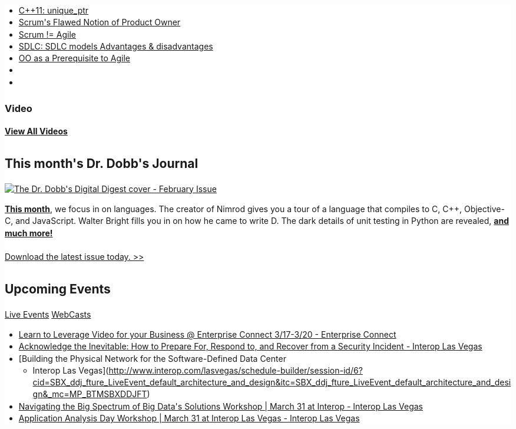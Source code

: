 -   [C++11:
    unique\_ptr](/architecture-and-design/c11-uniqueptr/240002708)
-   [Scrum's Flawed Notion of Product
    Owner](/architecture-and-design/scrums-flawed-notion-of-product-owner/240165148)
-   [Scrum != Agile](/architecture-and-design/scrum-agile/240164386)
-   [SDLC: SDLC models Advantages &
    disadvantages](/architecture-and-design/sdlc-sdlc-models-advantages-disadvantag/228701074)
-   [OO as a Prerequisite to
    Agile](/architecture-and-design/oo-as-a-prerequisite-to-agile/240164883)
-   [](/architecture-and-design/)
-   [](/architecture-and-design/)

### Video

[**View All Videos**](/tv)

This month's Dr. Dobb's Journal
-------------------------------

[![The Dr. Dobb's Digital Digest cover - February
Issue](http://twimgs.com/ddj/digital/covers/ddj201401-314.jpg)](/digital/012214?k=ddjtm&cid=onedit_ds_ddjtm)

[**This month**](/digital/012214?k=ddjtm&cid=onedit_ds_ddjtm), we focus
in on languages. The creator of Nimrod gives you a tour of a language
that compiles to C, C++, Objective-C, and JavaScript. Walter Bright
fills you in on how he came to write D. The dark details of unit testing
in Python are revealed, **[and much
more!](/digital/012214?k=ddjtm&cid=onedit_ds_ddjtm)**\
\
 [Download the latest issue today.
\>\>](/digital/012214?k=ddjtm&cid=onedit_ds_ddjtm)

Upcoming Events
---------------

[Live Events](#tab_live-events "Live Events")
[WebCasts](#tab_webcasts "WebCasts")

-   [Learn to Leverage Video for your Business @ Enterprise Connect
    3/17-3/20 - Enterprise
    Connect](http://www.enterpriseconnect.com/orlando/conference/video.php/?cid=SBX_ddj_fture_LiveEvent_default_architecture_and_design&itc=SBX_ddj_fture_LiveEvent_default_architecture_and_design&_mc=MP_BTMSBXDDJFT)
-   [Acknowledge the Inevitable: How to Prepare For, Respond to, and
    Recover from a Security Incident - Interop Las
    Vegas](http://www.interop.com/lasvegas/schedule-builder/session-id/15?cid=SBX_ddj_fture_LiveEvent_default_architecture_and_design&itc=SBX_ddj_fture_LiveEvent_default_architecture_and_design&_mc=MP_BTMSBXDDJFT)
-   [Building the Physical Network for the Software-Defined Data Center
    - Interop Las
    Vegas](http://www.interop.com/lasvegas/schedule-builder/session-id/6?cid=SBX_ddj_fture_LiveEvent_default_architecture_and_design&itc=SBX_ddj_fture_LiveEvent_default_architecture_and_design&_mc=MP_BTMSBXDDJFT)
-   [Navigating the Big Spectrum of Big Data's Solutions Workshop |
    March 31 at Interop - Interop Las
    Vegas](http://www.interop.com/lasvegas/schedule-builder/session-id/21?cid=SBX_ddj_fture_LiveEvent_default_architecture_and_design&itc=SBX_ddj_fture_LiveEvent_default_architecture_and_design&_mc=MP_BTMSBXDDJFT)
-   [Application Analysis Day Workshop | March 31 at Interop Las Vegas -
    Interop Las
    Vegas](http://www.interop.com/lasvegas/schedule-builder/session-id/12?cid=SBX_ddj_fture_LiveEvent_default_architecture_and_design&itc=SBX_ddj_fture_LiveEvent_default_architecture_and_design&_mc=MP_BTMSBXDDJFT)
